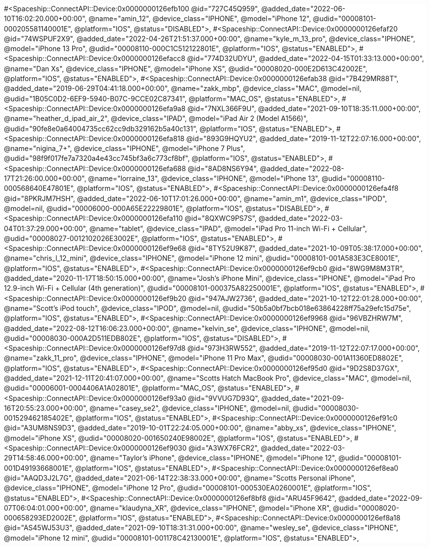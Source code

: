 #<Spaceship::ConnectAPI::Device:0x0000000126efb100 @id="727C45Q959", @added_date="2022-06-10T16:02:20.000+00:00", @name="amin_12", @device_class="IPHONE", @model="iPhone 12", @udid="00008101-000205581140001E", @platform="IOS", @status="DISABLED">, 
#<Spaceship::ConnectAPI::Device:0x0000000126efaf20 @id="74WSPUF2X9", @added_date="2022-04-26T21:51:37.000+00:00", @name="kyle_m_13_pro", @device_class="IPHONE", @model="iPhone 13 Pro", @udid="00008110-000C1C512122801E", @platform="IOS", @status="ENABLED">, 
#<Spaceship::ConnectAPI::Device:0x0000000126efacc8 @id="774D32UDYU", @added_date="2022-04-15T01:33:13.000+00:00", @name="Dan Xs", @device_class="IPHONE", @model="iPhone XS", @udid="00008020-000E2D613C42002E", @platform="IOS", @status="ENABLED">, 
#<Spaceship::ConnectAPI::Device:0x0000000126efab38 @id="7B429MR88T", @added_date="2019-06-29T04:41:18.000+00:00", @name="zakk_mbp", @device_class="MAC", @model=nil, @udid="1B05C0D2-6EF9-5940-B07C-9CCE02C87341", @platform="MAC_OS", @status="ENABLED">, 
#<Spaceship::ConnectAPI::Device:0x0000000126efa9a8 @id="7NXL366F9U", @added_date="2021-09-10T18:35:11.000+00:00", @name="heather_d_ipad_air_2", @device_class="IPAD", @model="iPad Air 2 (Model A1566)", @udid="90fe8e0a64004735cc62cc9db329162b5a40c131", @platform="IOS", @status="ENABLED">, 
#<Spaceship::ConnectAPI::Device:0x0000000126efa818 @id="893G9HQYU2", @added_date="2019-11-12T22:07:16.000+00:00", @name="nigina_7+", @device_class="IPHONE", @model="iPhone 7 Plus", @udid="98f9f017fe7a7320a4e43cc745bf3a6c773cf8bf", @platform="IOS", @status="ENABLED">, 
#<Spaceship::ConnectAPI::Device:0x0000000126efa688 @id="8AD8NS6Y94", @added_date="2022-08-17T21:26:00.000+00:00", @name="lorraine_13", @device_class="IPHONE", @model="iPhone 13", @udid="00008110-000568640E47801E", @platform="IOS", @status="ENABLED">, 
#<Spaceship::ConnectAPI::Device:0x0000000126efa4f8 @id="8PKRJM7HSH", @added_date="2022-06-10T17:01:26.000+00:00", @name="amin_m1", @device_class="IPOD", @model=nil, @udid="00006000-000A65E22229801E", @platform="IOS", @status="DISABLED">, 
#<Spaceship::ConnectAPI::Device:0x0000000126efa110 @id="8QXWC9PS7S", @added_date="2022-03-04T01:37:29.000+00:00", @name="tablet", @device_class="IPAD", @model="iPad Pro 11-inch Wi-Fi + Cellular", @udid="00008027-0012102026E3002E", @platform="IOS", @status="ENABLED">, 
#<Spaceship::ConnectAPI::Device:0x0000000126ef9e68 @id="8TY52U9K87", @added_date="2021-10-09T05:38:17.000+00:00", @name="chris_l_12_mini", @device_class="IPHONE", @model="iPhone 12 mini", @udid="00008101-001A583E3CE8001E", @platform="IOS", @status="ENABLED">, 
#<Spaceship::ConnectAPI::Device:0x0000000126ef9cb0 @id="8WG9M8M3TR", @added_date="2020-11-17T18:50:15.000+00:00", @name="Josh’s iPhone Mini", @device_class="IPHONE", @model="iPad Pro 12.9-inch Wi-Fi + Cellular (4th generation)", @udid="00008101-000375A82250001E", @platform="IOS", @status="ENABLED">, 
#<Spaceship::ConnectAPI::Device:0x0000000126ef9b20 @id="947AJW2736", @added_date="2021-10-12T22:01:28.000+00:00", @name="Scott’s iPod touch", @device_class="IPOD", @model=nil, @udid="50b5a0bf7bcb018e63864228ff75a29efc15d75e", @platform="IOS", @status="ENABLED">, 
#<Spaceship::ConnectAPI::Device:0x0000000126ef9968 @id="96VBZHRW7M", @added_date="2022-08-12T16:06:23.000+00:00", @name="kelvin_se", @device_class="IPHONE", @model=nil, @udid="00008030-000A2D511EDB802E", @platform="IOS", @status="DISABLED">, 
#<Spaceship::ConnectAPI::Device:0x0000000126ef97d8 @id="973H3RW552", @added_date="2019-11-12T22:07:17.000+00:00", @name="zakk_11_pro", @device_class="IPHONE", @model="iPhone 11 Pro Max", @udid="00008030-001A11360ED8802E", @platform="IOS", @status="ENABLED">, 
#<Spaceship::ConnectAPI::Device:0x0000000126ef95d0 @id="9D2S8D37GX", @added_date="2021-12-11T20:41:07.000+00:00", @name="Scotts Hatch MacBook Pro", @device_class="MAC", @model=nil, @udid="00006001-0004406A1A02801E", @platform="MAC_OS", @status="ENABLED">, 
#<Spaceship::ConnectAPI::Device:0x0000000126ef93a0 @id="9VVUG7D93Q", @added_date="2021-09-16T20:55:23.000+00:00", @name="casey_se2", @device_class="IPHONE", @model=nil, @udid="00008030-001529462185402E", @platform="IOS", @status="ENABLED">, 
#<Spaceship::ConnectAPI::Device:0x0000000126ef91c0 @id="A3UM8NS9D3", @added_date="2019-10-01T22:24:05.000+00:00", @name="abby_xs", @device_class="IPHONE", @model="iPhone XS", @udid="00008020-001650240E98002E", @platform="IOS", @status="ENABLED">, 
#<Spaceship::ConnectAPI::Device:0x0000000126ef9030 @id="A3WX76FCR2", @added_date="2022-03-29T14:58:46.000+00:00", @name="Taylor’s iPhone", @device_class="IPHONE", @model="iPhone 12", @udid="00008101-001D49193668001E", @platform="IOS", @status="ENABLED">, 
#<Spaceship::ConnectAPI::Device:0x0000000126ef8ea0 @id="AAQD3J2L7G", @added_date="2021-06-14T22:38:33.000+00:00", @name="Scotts Personal iPhone", @device_class="IPHONE", @model="iPhone 12 Pro", @udid="00008101-000530EA0260001E", @platform="IOS", @status="ENABLED">, 
#<Spaceship::ConnectAPI::Device:0x0000000126ef8bf8 @id="ARU45F9642", @added_date="2022-09-07T06:04:01.000+00:00", @name="klaudyna_XR", @device_class="IPHONE", @model="iPhone XR", @udid="00008020-000658293ED2002E", @platform="IOS", @status="ENABLED">, 
#<Spaceship::ConnectAPI::Device:0x0000000126ef8a18 @id="AS45WJ53U3", @added_date="2021-09-10T18:31:31.000+00:00", @name="wesley_se", @device_class="IPHONE", @model="iPhone 12 mini", @udid="00008101-001178C42130001E", @platform="IOS", @status="ENABLED">, 